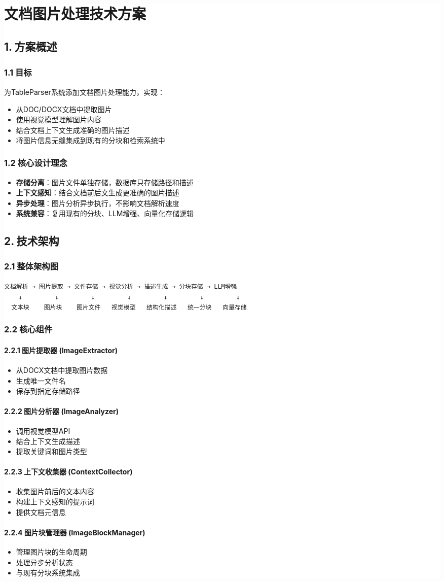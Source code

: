 # 文档图片处理技术方案

## 1. 方案概述

### 1.1 目标
为TableParser系统添加文档图片处理能力，实现：
- 从DOC/DOCX文档中提取图片
- 使用视觉模型理解图片内容
- 结合文档上下文生成准确的图片描述
- 将图片信息无缝集成到现有的分块和检索系统中

### 1.2 核心设计理念
- **存储分离**：图片文件单独存储，数据库只存储路径和描述
- **上下文感知**：结合文档前后文生成更准确的图片描述
- **异步处理**：图片分析异步执行，不影响文档解析速度
- **系统兼容**：复用现有的分块、LLM增强、向量化存储逻辑

## 2. 技术架构

### 2.1 整体架构图
```
文档解析 → 图片提取 → 文件存储 → 视觉分析 → 描述生成 → 分块存储 → LLM增强
    ↓         ↓         ↓         ↓         ↓         ↓         ↓
  文本块    图片块    图片文件   视觉模型   结构化描述   统一分块   向量存储
```

### 2.2 核心组件

#### 2.2.1 图片提取器 (ImageExtractor)
- 从DOCX文档中提取图片数据
- 生成唯一文件名
- 保存到指定存储路径

#### 2.2.2 图片分析器 (ImageAnalyzer)
- 调用视觉模型API
- 结合上下文生成描述
- 提取关键词和图片类型

#### 2.2.3 上下文收集器 (ContextCollector)
- 收集图片前后的文本内容
- 构建上下文感知的提示词
- 提供文档元信息

#### 2.2.4 图片块管理器 (ImageBlockManager)
- 管理图片块的生命周期
- 处理异步分析状态
- 与现有分块系统集成

